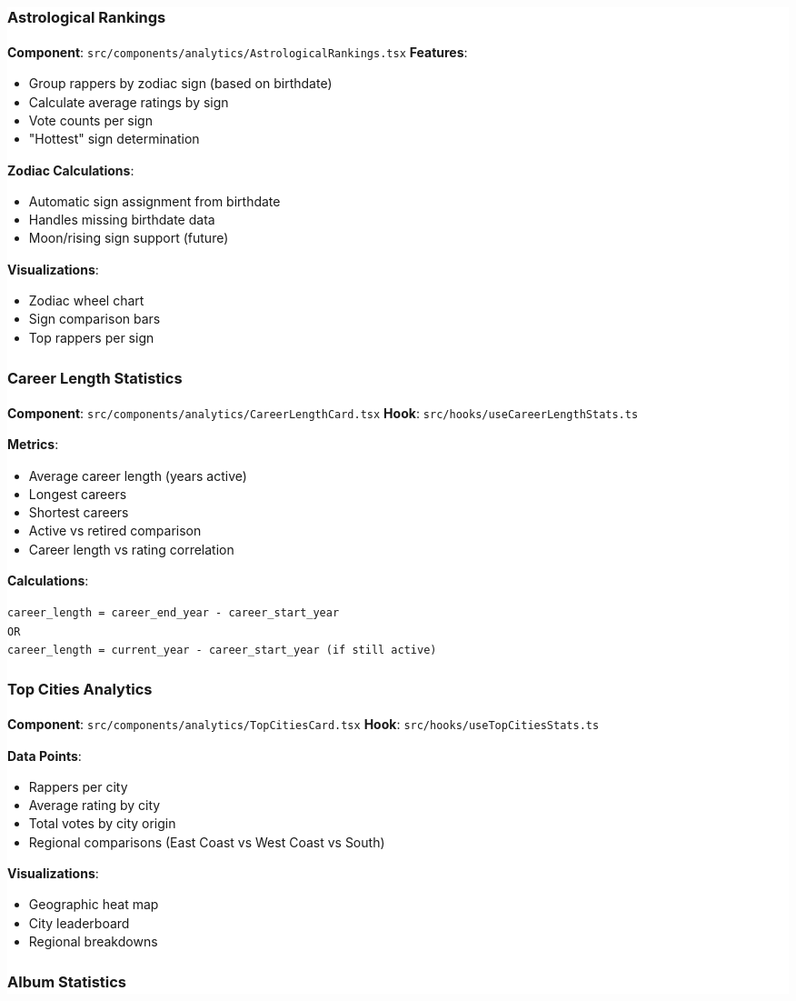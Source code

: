 ### Astrological Rankings

**Component**: `src/components/analytics/AstrologicalRankings.tsx`
**Features**:
- Group rappers by zodiac sign (based on birthdate)
- Calculate average ratings by sign
- Vote counts per sign
- "Hottest" sign determination

**Zodiac Calculations**:
- Automatic sign assignment from birthdate
- Handles missing birthdate data
- Moon/rising sign support (future)

**Visualizations**:
- Zodiac wheel chart
- Sign comparison bars
- Top rappers per sign

### Career Length Statistics

**Component**: `src/components/analytics/CareerLengthCard.tsx`
**Hook**: `src/hooks/useCareerLengthStats.ts`

**Metrics**:
- Average career length (years active)
- Longest careers
- Shortest careers
- Active vs retired comparison
- Career length vs rating correlation

**Calculations**:
```
career_length = career_end_year - career_start_year
OR
career_length = current_year - career_start_year (if still active)
```

### Top Cities Analytics

**Component**: `src/components/analytics/TopCitiesCard.tsx`
**Hook**: `src/hooks/useTopCitiesStats.ts`

**Data Points**:
- Rappers per city
- Average rating by city
- Total votes by city origin
- Regional comparisons (East Coast vs West Coast vs South)

**Visualizations**:
- Geographic heat map
- City leaderboard
- Regional breakdowns

### Album Statistics
